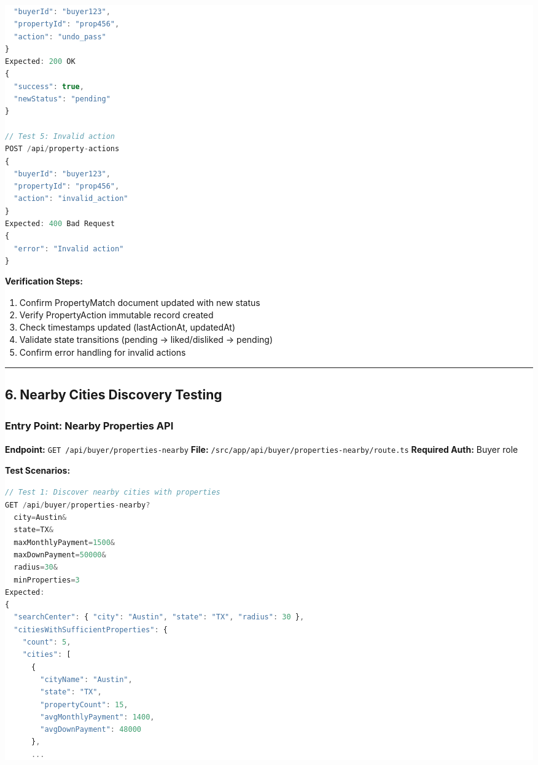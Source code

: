 ```typescript
  "buyerId": "buyer123",
  "propertyId": "prop456",
  "action": "undo_pass"
}
Expected: 200 OK
{
  "success": true,
  "newStatus": "pending"
}

// Test 5: Invalid action
POST /api/property-actions
{
  "buyerId": "buyer123",
  "propertyId": "prop456",
  "action": "invalid_action"
}
Expected: 400 Bad Request
{
  "error": "Invalid action"
}
```

**Verification Steps:**
1. Confirm PropertyMatch document updated with new status
2. Verify PropertyAction immutable record created
3. Check timestamps updated (lastActionAt, updatedAt)
4. Validate state transitions (pending → liked/disliked → pending)
5. Confirm error handling for invalid actions

---

## 6. Nearby Cities Discovery Testing

### Entry Point: Nearby Properties API
**Endpoint:** `GET /api/buyer/properties-nearby`
**File:** `/src/app/api/buyer/properties-nearby/route.ts`
**Required Auth:** Buyer role

**Test Scenarios:**

```typescript
// Test 1: Discover nearby cities with properties
GET /api/buyer/properties-nearby?
  city=Austin&
  state=TX&
  maxMonthlyPayment=1500&
  maxDownPayment=50000&
  radius=30&
  minProperties=3
Expected: 
{
  "searchCenter": { "city": "Austin", "state": "TX", "radius": 30 },
  "citiesWithSufficientProperties": {
    "count": 5,
    "cities": [
      {
        "cityName": "Austin",
        "state": "TX",
        "propertyCount": 15,
        "avgMonthlyPayment": 1400,
        "avgDownPayment": 48000
      },
      ...
```